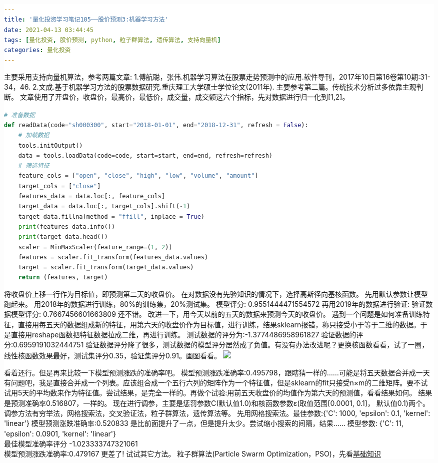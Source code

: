```yaml
---
title: '量化投资学习笔记105——股价预测3:机器学习方法'
date: 2021-04-13 03:44:45
tags: [量化投资, 股价预测, python, 粒子群算法, 遗传算法, 支持向量机]
categories: 量化投资
---
```

主要采用支持向量机算法，参考两篇文章:
1.傅航聪，张伟.机器学习算法在股票走势预测中的应用.软件导刊，2017年10日第16卷第10期:31-34，46.
2.文成.基于机器学习方法的股票数据研究.重庆理工大学硕士学位论文(2011年).
主要参考第二篇。传统技术分析过多依靠主观判断。
文章使用了开盘价，收盘价，最高价，最低价，成交量，成交额这六个指标，先对数据进行归一化到[1,2]。
```python
# 准备数据
def readData(code="sh000300", start="2018-01-01", end="2018-12-31", refresh = False):
    # 加载数据
    tools.initOutput()
    data = tools.loadData(code=code, start=start, end=end, refresh=refresh)
    # 筛选特征
    feature_cols = ["open", "close", "high", "low", "volume", "amount"]
    target_cols = ["close"]
    features_data = data.loc[:, feature_cols]
    target_data = data.loc[:, target_cols].shift(-1)
    target_data.fillna(method = "ffill", inplace = True)
    print(features_data.info())
    print(target_data.head())
    scaler = MinMaxScaler(feature_range=(1, 2))
    features = scaler.fit_transform(features_data.values)
    target = scaler.fit_transform(target_data.values)
    return (features, target)
```
将收盘价上移一行作为目标值，即预测第二天的收盘价。
在对数据没有先验知识的情况下，选择高斯径向基核函数。
先用默认参数让模型跑起来。
用2018年的数据进行训练，80%的训练集，20%测试集。
模型评分: 0.9551444471554572
再用2019年的数据进行验证:
验证数据模型评分: 0.7667456601663809
还不错。
改进一下，用今天以前的五天的数据来预测今天的收盘价。
遇到一个问题是如何准备训练特征，直接用每五天的数据组成新的特征，用第六天的收盘价作为目标值，进行训练，结果sklearn报错，称只接受小于等于二维的数据。于是直接用reshape函数把特征数据拉成二维，再进行训练。
测试数据的评分为:-1.3774486958961827
验证数据的评分:0.6959191032444751
验证数据评分降了很多，测试数据的模型评分居然成了负值。有没有办法改进呢？更换核函数看看，试了一圈，线性核函数效果最好，测试集评分0.35，验证集评分0.91。画图看看。
![](https://zymblog-1258069789.cos.ap-chengdu.myqcloud.com/blog0178-QTLearn/76/01.png)

看着还行。但是再来比较一下模型预测涨跌的准确率吧。
模型预测涨跌准确率:0.495798，跟瞎猜一样的……可能是将五天数据合并成一天有问题吧，我是直接合并成一个列表。应该组合成一个五行六列的矩阵作为一个特征值，但是sklearn的fit只接受n×m的二维矩阵。要不试试用5天的平均数来作为特征值。尝试结果，是完全一样的。再做个试验:用前五天收盘价的均值作为第六天的预测值，看看结果如何。
结果是预测准确率0.516807，一样的。
现在进行调参，主要是惩罚参数C(默认值1.0)和核函数参数ε(取值范围[0.0001, 0.1]， 默认值0.1)两个。
调参方法有穷举法，网格搜索法，交叉验证法，粒子群算法，遗传算法等。
先用网格搜索法。最佳参数:{'C': 1000, 'epsilon': 0.1, 'kernel': 'linear'}
模型预测涨跌准确率:0.520833
是比前面提升了一点，但是提升太少。尝试缩小搜索的间隔，结果……
模型参数: {'C': 11, 'epsilon': 0.0901, 'kernel': 'linear'}        
最佳模型准确率评分 -1.023333747321061                             
模型预测涨跌准确率:0.479167
更差了!
试试其它方法。
粒子群算法(Particle Swarm Optimization，PSO)，先看[基础知识](https://zhuanlan.zhihu.com/p/346355572)